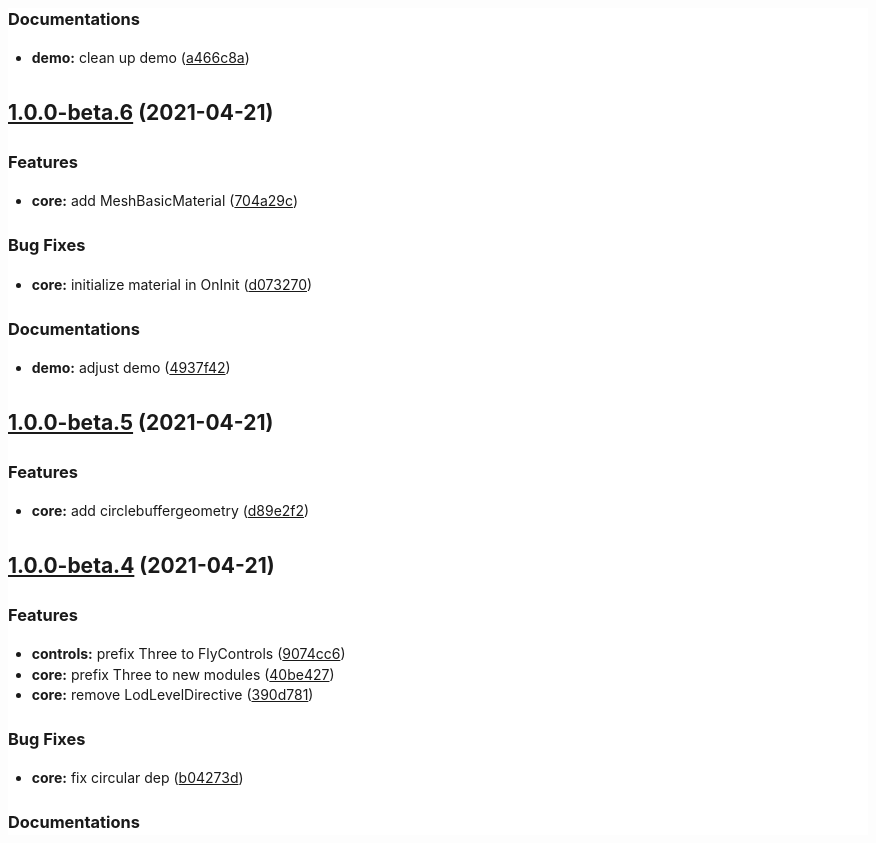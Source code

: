 ### Documentations

- **demo:** clean up demo ([a466c8a](https://github.com/nartc/angular-three/commit/a466c8af6191c69f6e99838f18a0d75e583eeca9))

## [1.0.0-beta.6](https://github.com/nartc/angular-three/compare/1.0.0-beta.5...1.0.0-beta.6) (2021-04-21)

### Features

- **core:** add MeshBasicMaterial ([704a29c](https://github.com/nartc/angular-three/commit/704a29c3aa2736c5d2178a3ffac673a1e62aac6f))

### Bug Fixes

- **core:** initialize material in OnInit ([d073270](https://github.com/nartc/angular-three/commit/d073270c51b61cd925c81b242370abe35e416f92))

### Documentations

- **demo:** adjust demo ([4937f42](https://github.com/nartc/angular-three/commit/4937f42960fb594712b7291358cb8b1238cff475))

## [1.0.0-beta.5](https://github.com/nartc/angular-three/compare/1.0.0-beta.4...1.0.0-beta.5) (2021-04-21)

### Features

- **core:** add circlebuffergeometry ([d89e2f2](https://github.com/nartc/angular-three/commit/d89e2f2e3357429b289e01faa37a2a46abfa6e35))

## [1.0.0-beta.4](https://github.com/nartc/angular-three/compare/1.0.0-beta.3...1.0.0-beta.4) (2021-04-21)

### Features

- **controls:** prefix Three to FlyControls ([9074cc6](https://github.com/nartc/angular-three/commit/9074cc686152096390aa3cd9f6c3b3d5ab5173df))
- **core:** prefix Three to new modules ([40be427](https://github.com/nartc/angular-three/commit/40be42746ae4c232c2e41815ebd713354dc5839e))
- **core:** remove LodLevelDirective ([390d781](https://github.com/nartc/angular-three/commit/390d781b2105263a513b84e9a8819acadebdca6b))

### Bug Fixes

- **core:** fix circular dep ([b04273d](https://github.com/nartc/angular-three/commit/b04273db2e2a065a8b311cf57dd07714f41e1b95))

### Documentations
